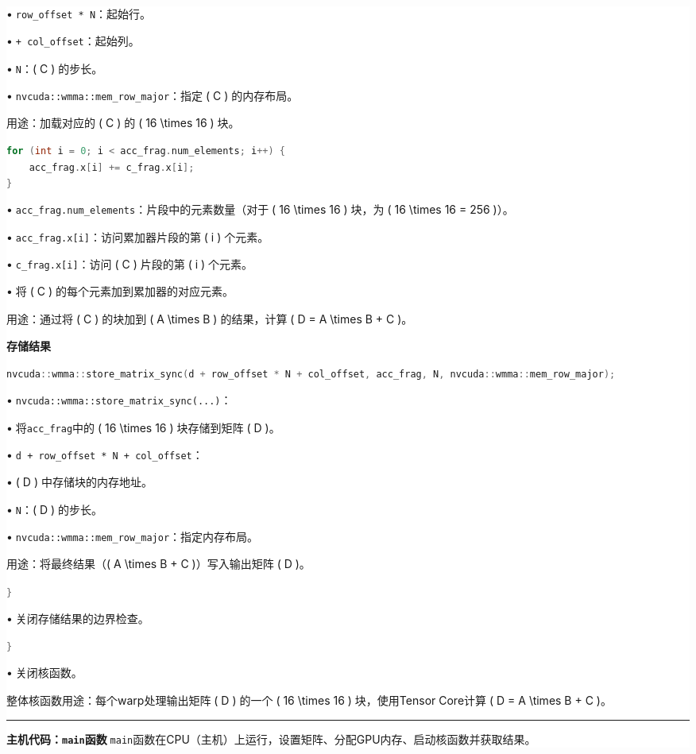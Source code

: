  • `row_offset * N`：起始行。

  • `+ col_offset`：起始列。

• `N`：\( C \) 的步长。

• `nvcuda::wmma::mem_row_major`：指定 \( C \) 的内存布局。


用途：加载对应的 \( C \) 的 \( 16 \times 16 \) 块。

```cpp
for (int i = 0; i < acc_frag.num_elements; i++) {
    acc_frag.x[i] += c_frag.x[i];
}
```
• `acc_frag.num_elements`：片段中的元素数量（对于 \( 16 \times 16 \) 块，为 \( 16 \times 16 = 256 \)）。

• `acc_frag.x[i]`：访问累加器片段的第 \( i \) 个元素。

• `c_frag.x[i]`：访问 \( C \) 片段的第 \( i \) 个元素。

• 将 \( C \) 的每个元素加到累加器的对应元素。


用途：通过将 \( C \) 的块加到 \( A \times B \) 的结果，计算 \( D = A \times B + C \)。

**存储结果**
```cpp
nvcuda::wmma::store_matrix_sync(d + row_offset * N + col_offset, acc_frag, N, nvcuda::wmma::mem_row_major);
```
• `nvcuda::wmma::store_matrix_sync(...)`：

  • 将`acc_frag`中的 \( 16 \times 16 \) 块存储到矩阵 \( D \)。

• `d + row_offset * N + col_offset`：

  • \( D \) 中存储块的内存地址。

• `N`：\( D \) 的步长。

• `nvcuda::wmma::mem_row_major`：指定内存布局。


用途：将最终结果（\( A \times B + C \)）写入输出矩阵 \( D \)。

```cpp
}
```
• 关闭存储结果的边界检查。


```cpp
}
```
• 关闭核函数。


整体核函数用途：每个warp处理输出矩阵 \( D \) 的一个 \( 16 \times 16 \) 块，使用Tensor Core计算 \( D = A \times B + C \)。

---

**主机代码：`main`函数**
`main`函数在CPU（主机）上运行，设置矩阵、分配GPU内存、启动核函数并获取结果。
